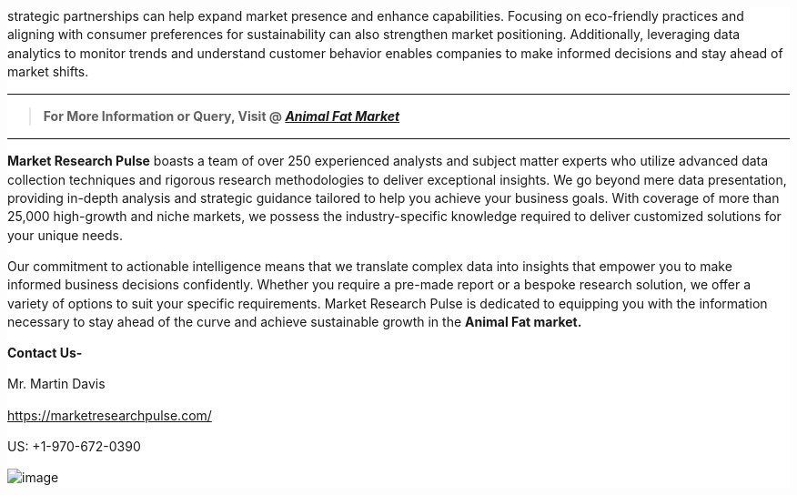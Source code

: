 strategic partnerships can help expand market presence and enhance capabilities. Focusing on eco-friendly practices and aligning with consumer preferences for sustainability can also strengthen market positioning. Additionally, leveraging data analytics to monitor trends and understand customer behavior enables companies to make informed decisions and stay ahead of market shifts.</p><hr /><blockquote><p><strong>For More Information or Query, Visit @&nbsp;<em><a href="https://marketresearchpulse.com/report/105028/animal-fat-market?utm_source=Linkedin&utm_medium=028">Animal Fat Market</a></em></strong></p></blockquote><hr /><p><strong>Market Research Pulse</strong> boasts a team of over 250 experienced analysts and subject matter experts who utilize advanced data collection techniques and rigorous research methodologies to deliver exceptional insights. We go beyond mere data presentation, providing in-depth analysis and strategic guidance tailored to help you achieve your business goals. With coverage of more than 25,000 high-growth and niche markets, we possess the industry-specific knowledge required to deliver customized solutions for your unique needs.</p><p>Our commitment to actionable intelligence means that we translate complex data into insights that empower you to make informed business decisions confidently. Whether you require a pre-made report or a bespoke research solution, we offer a variety of options to suit your specific requirements. Market Research Pulse is dedicated to equipping you with the information necessary to stay ahead of the curve and achieve sustainable growth in the <strong>Animal Fat market.</strong></p><p><strong>Contact Us-</strong></p><p>Mr. Martin Davis</p><p>https://marketresearchpulse.com/</p><p>US: +1-970-672-0390</p>
![image](https://github.com/user-attachments/assets/dec53596-7908-4148-bb93-b12c0a64649a)
